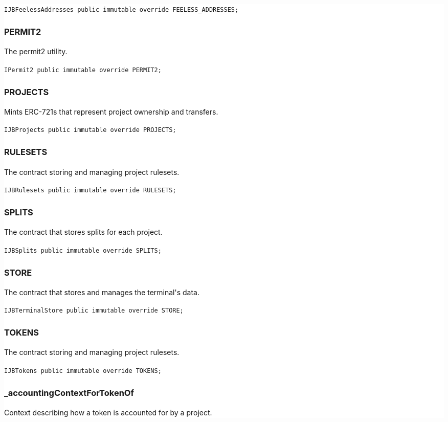 
```solidity
IJBFeelessAddresses public immutable override FEELESS_ADDRESSES;
```


### PERMIT2
The permit2 utility.


```solidity
IPermit2 public immutable override PERMIT2;
```


### PROJECTS
Mints ERC-721s that represent project ownership and transfers.


```solidity
IJBProjects public immutable override PROJECTS;
```


### RULESETS
The contract storing and managing project rulesets.


```solidity
IJBRulesets public immutable override RULESETS;
```


### SPLITS
The contract that stores splits for each project.


```solidity
IJBSplits public immutable override SPLITS;
```


### STORE
The contract that stores and manages the terminal's data.


```solidity
IJBTerminalStore public immutable override STORE;
```


### TOKENS
The contract storing and managing project rulesets.


```solidity
IJBTokens public immutable override TOKENS;
```


### _accountingContextForTokenOf
Context describing how a token is accounted for by a project.
